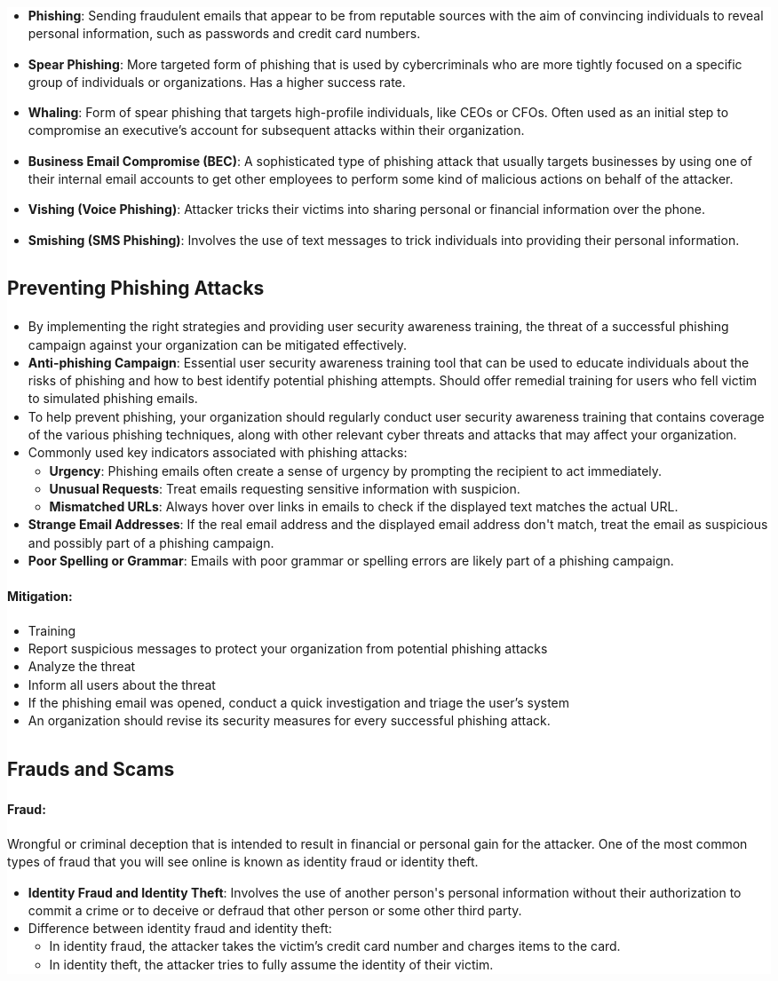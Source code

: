 - **Phishing**: Sending fraudulent emails that appear to be from reputable sources with the aim of convincing individuals to reveal personal information, such as passwords and credit card numbers.
  
- **Spear Phishing**: More targeted form of phishing that is used by cybercriminals who are more tightly focused on a specific group of individuals or organizations. Has a higher success rate.
  
- **Whaling**: Form of spear phishing that targets high-profile individuals, like CEOs or CFOs. Often used as an initial step to compromise an executive’s account for subsequent attacks within their organization.
  
- **Business Email Compromise (BEC)**: A sophisticated type of phishing attack that usually targets businesses by using one of their internal email accounts to get other employees to perform some kind of malicious actions on behalf of the attacker.
  
- **Vishing (Voice Phishing)**: Attacker tricks their victims into sharing personal or financial information over the phone.
  
- **Smishing (SMS Phishing)**: Involves the use of text messages to trick individuals into providing their personal information.

## Preventing Phishing Attacks

- By implementing the right strategies and providing user security awareness training, the threat of a successful phishing campaign against your organization can be mitigated effectively.
- **Anti-phishing Campaign**: Essential user security awareness training tool that can be used to educate individuals about the risks of phishing and how to best identify potential phishing attempts. Should offer remedial training for users who fell victim to simulated phishing emails.
- To help prevent phishing, your organization should regularly conduct user security awareness training that contains coverage of the various phishing techniques, along with other relevant cyber threats and attacks that may affect your organization. 
- Commonly used key indicators associated with phishing attacks:
  - **Urgency**: Phishing emails often create a sense of urgency by prompting the recipient to act immediately.
  - **Unusual Requests**: Treat emails requesting sensitive information with suspicion.
  - **Mismatched URLs**: Always hover over links in emails to check if the displayed text matches the actual URL.
- **Strange Email Addresses**: If the real email address and the displayed email address don't match, treat the email as suspicious and possibly part of a phishing campaign.
- **Poor Spelling or Grammar**: Emails with poor grammar or spelling errors are likely part of a phishing campaign.

#### Mitigation:
- Training
- Report suspicious messages to protect your organization from potential phishing attacks
- Analyze the threat
- Inform all users about the threat
- If the phishing email was opened, conduct a quick investigation and triage the user’s system
- An organization should revise its security measures for every successful phishing attack.

## Frauds and Scams
#### **Fraud**: 
Wrongful or criminal deception that is intended to result in financial or personal gain for the attacker. One of the most common types of fraud that you will see online is known as identity fraud or identity theft.
- **Identity Fraud and Identity Theft**: Involves the use of another person's personal information without their authorization to commit a crime or to deceive or defraud that other person or some other third party.
- Difference between identity fraud and identity theft:
  - In identity fraud, the attacker takes the victim’s credit card number and charges items to the card.
  - In identity theft, the attacker tries to fully assume the identity of their victim.
